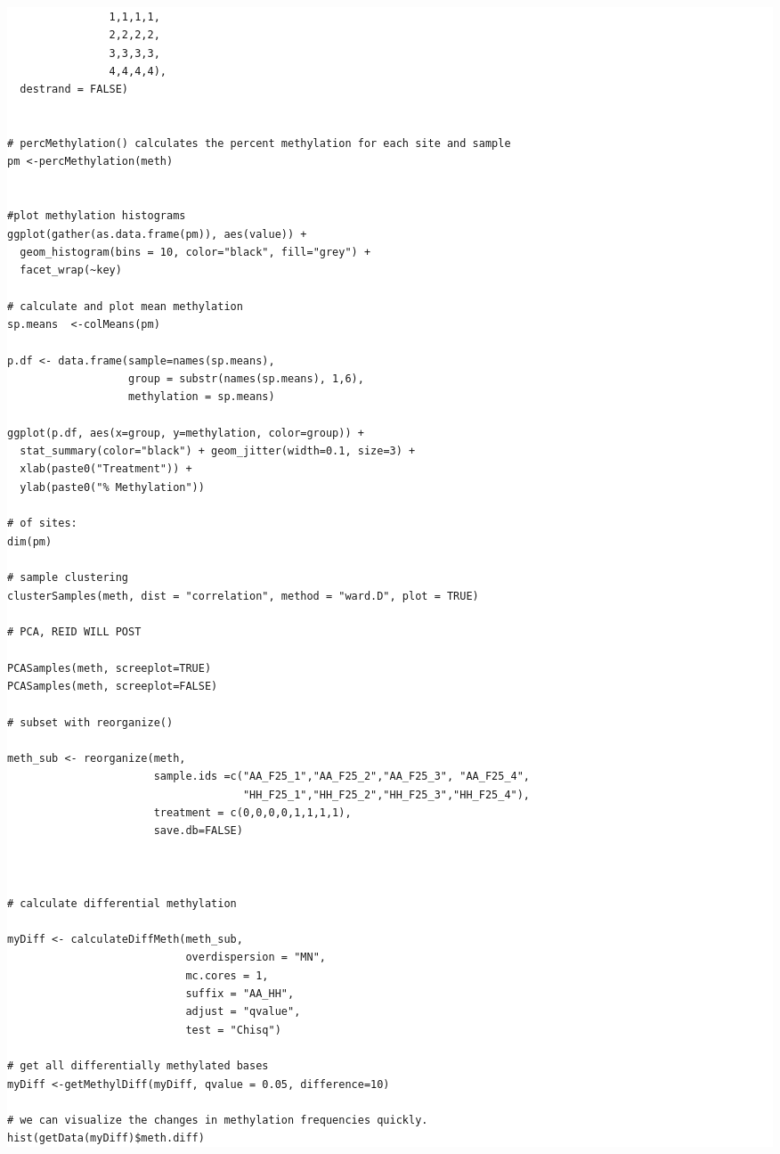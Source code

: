 ```
                1,1,1,1,
                2,2,2,2,
                3,3,3,3,
                4,4,4,4),
  destrand = FALSE)
  

# percMethylation() calculates the percent methylation for each site and sample
pm <-percMethylation(meth)


#plot methylation histograms
ggplot(gather(as.data.frame(pm)), aes(value)) + 
  geom_histogram(bins = 10, color="black", fill="grey") + 
  facet_wrap(~key)

# calculate and plot mean methylation
sp.means  <-colMeans(pm)

p.df <- data.frame(sample=names(sp.means),
                   group = substr(names(sp.means), 1,6),
                   methylation = sp.means)

ggplot(p.df, aes(x=group, y=methylation, color=group)) + 
  stat_summary(color="black") + geom_jitter(width=0.1, size=3) + 
  xlab(paste0("Treatment")) +
  ylab(paste0("% Methylation")) 

# of sites: 
dim(pm)

# sample clustering
clusterSamples(meth, dist = "correlation", method = "ward.D", plot = TRUE)

# PCA, REID WILL POST

PCASamples(meth, screeplot=TRUE)
PCASamples(meth, screeplot=FALSE)

# subset with reorganize()

meth_sub <- reorganize(meth,
                       sample.ids =c("AA_F25_1","AA_F25_2","AA_F25_3", "AA_F25_4",
                                     "HH_F25_1","HH_F25_2","HH_F25_3","HH_F25_4"),
                       treatment = c(0,0,0,0,1,1,1,1),
                       save.db=FALSE)



# calculate differential methylation

myDiff <- calculateDiffMeth(meth_sub,
                            overdispersion = "MN",
                            mc.cores = 1,
                            suffix = "AA_HH",
                            adjust = "qvalue",
                            test = "Chisq")

# get all differentially methylated bases
myDiff <-getMethylDiff(myDiff, qvalue = 0.05, difference=10)

# we can visualize the changes in methylation frequencies quickly.
hist(getData(myDiff)$meth.diff)
```